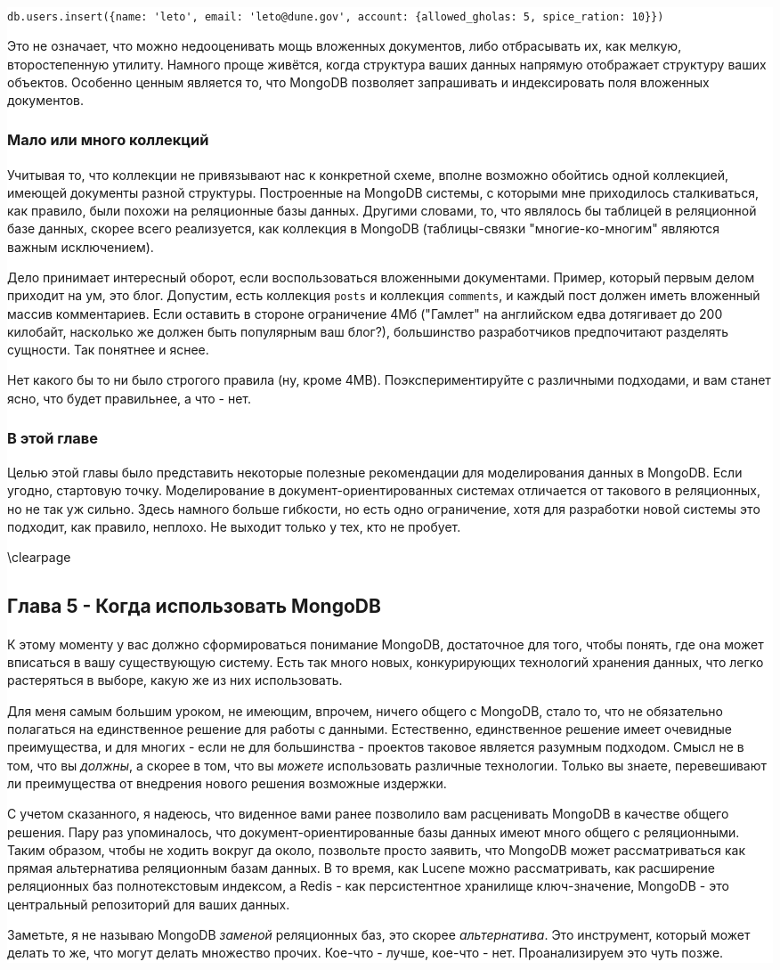 	db.users.insert({name: 'leto', email: 'leto@dune.gov', account: {allowed_gholas: 5, spice_ration: 10}})

Это не означает, что можно недооценивать мощь вложенных документов, либо отбрасывать их, как мелкую, второстепенную утилиту. Намного проще живётся, когда структура ваших данных напрямую отображает структуру ваших объектов. Особенно ценным является то, что MongoDB позволяет запрашивать и индексировать поля вложенных документов. 

### Мало или много коллекций ###
Учитывая то, что коллекции не привязывают нас к конкретной схеме, вполне возможно обойтись одной коллекцией, имеющей документы разной структуры.  Построенные на MongoDB системы, с которыми мне приходилось сталкиваться, как правило, были похожи на реляционные базы данных. Другими словами, то, что являлось бы таблицей в реляционной базе данных, скорее всего реализуется, как коллекция в MongoDB (таблицы-связки "многие-ко-многим" являются важным исключением).

Дело принимает интересный оборот, если воспользоваться вложенными документами. Пример, который первым делом приходит на ум, это блог. Допустим, есть коллекция `posts` и коллекция `comments`, и каждый пост должен иметь вложенный массив комментариев. Если оставить в стороне ограничение 4Мб ("Гамлет" на английском едва дотягивает до 200 килобайт, насколько же должен быть популярным ваш блог?), большинство разработчиков предпочитают разделять сущности. Так понятнее и яснее.

Нет какого бы то ни было строгого правила (ну, кроме 4MB). Поэкспериментируйте с различными подходами, и вам станет ясно, что будет правильнее, а что - нет. 

### В этой главе ###
Целью этой главы было представить некоторые полезные рекомендации для моделирования данных в MongoDB. Если угодно, стартовую точку. Моделирование в документ-ориентированных системах отличается от такового в реляционных, но не так уж сильно. Здесь намного больше гибкости, но есть одно ограничение, хотя для разработки новой системы это подходит, как правило, неплохо. Не выходит только у тех, кто не пробует.

\clearpage

## Глава 5 - Когда использовать MongoDB ##
К этому моменту у вас должно сформироваться понимание MongoDB, достаточное для того, чтобы понять, где она может вписаться в вашу существующую систему. Есть так много новых, конкурирующих технологий хранения данных, что легко растеряться в выборе, какую же из них использовать. 

Для меня самым большим уроком, не имеющим, впрочем, ничего общего с MongoDB, стало то, что не обязательно полагаться на единственное решение для работы с данными. Естественно, единственное решение имеет очевидные преимущества, и для многих - если не для большинства - проектов таковое является разумным подходом. Смысл не в том, что вы *должны*, а скорее в том, что вы *можете* использовать различные технологии. Только вы знаете, перевешивают ли преимущества от внедрения нового решения возможные издержки.

С учетом сказанного, я надеюсь, что виденное вами ранее позволило вам расценивать MongoDB в качестве общего решения. Пару раз упоминалось, что документ-ориентированные базы данных имеют много общего с реляционными. Таким образом, чтобы не ходить вокруг да около, позвольте просто заявить, что MongoDB может рассматриваться как прямая альтернатива реляционным базам данных. В то время, как Lucene можно рассматривать, как расширение реляционных баз полнотекстовым индексом, а Redis - как персистентное хранилище ключ-значение, MongoDB - это центральный репозиторий для ваших данных.

Заметьте, я не называю MongoDB *заменой* реляционных баз, это скорее *альтернатива*. Это инструмент, который может делать то же, что могут делать множество прочих. Кое-что - лучше, кое-что - нет. Проанализируем это чуть позже.
